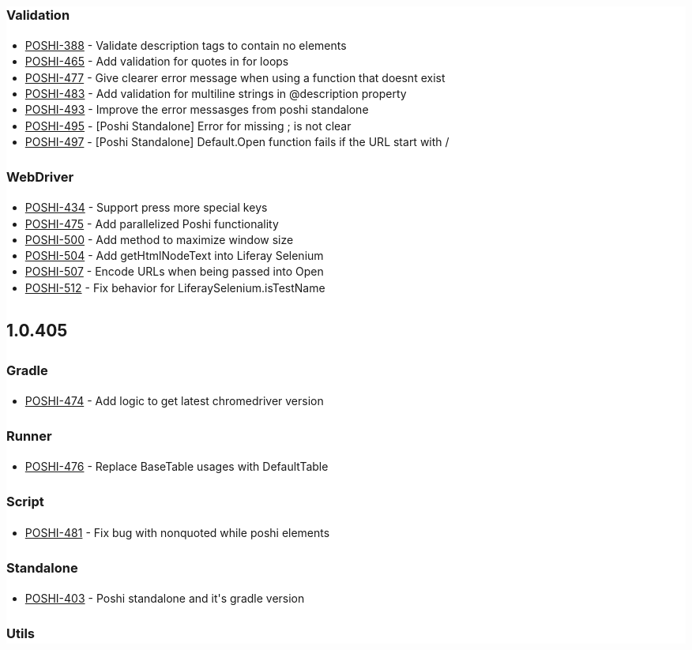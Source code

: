 ### Validation

* [POSHI-388](https://issues.liferay.com/browse/POSHI-388) - Validate description tags to contain no elements
* [POSHI-465](https://issues.liferay.com/browse/POSHI-465) - Add validation for quotes in for loops
* [POSHI-477](https://issues.liferay.com/browse/POSHI-477) - Give clearer error message when using a function that doesnt exist
* [POSHI-483](https://issues.liferay.com/browse/POSHI-483) - Add validation for multiline strings in @description property
* [POSHI-493](https://issues.liferay.com/browse/POSHI-493) - Improve the error messasges from poshi standalone
* [POSHI-495](https://issues.liferay.com/browse/POSHI-495) - [Poshi Standalone] Error for missing ; is not clear
* [POSHI-497](https://issues.liferay.com/browse/POSHI-497) - [Poshi Standalone] Default.Open function fails if the URL start with /

### WebDriver

* [POSHI-434](https://issues.liferay.com/browse/POSHI-434) - Support press more special keys
* [POSHI-475](https://issues.liferay.com/browse/POSHI-475) - Add parallelized Poshi functionality
* [POSHI-500](https://issues.liferay.com/browse/POSHI-500) - Add method to maximize window size
* [POSHI-504](https://issues.liferay.com/browse/POSHI-504) - Add getHtmlNodeText into Liferay Selenium
* [POSHI-507](https://issues.liferay.com/browse/POSHI-507) - Encode URLs when being passed into Open
* [POSHI-512](https://issues.liferay.com/browse/POSHI-512) - Fix behavior for LiferaySelenium.isTestName 

## 1.0.405

### Gradle

* [POSHI-474](https://issues.liferay.com/browse/POSHI-474) - Add logic to get latest chromedriver version

### Runner

* [POSHI-476](https://issues.liferay.com/browse/POSHI-476) - Replace BaseTable usages with DefaultTable

### Script

* [POSHI-481](https://issues.liferay.com/browse/POSHI-481) - Fix bug with nonquoted while poshi elements

### Standalone

* [POSHI-403](https://issues.liferay.com/browse/POSHI-403) - Poshi standalone and it's gradle version

### Utils
